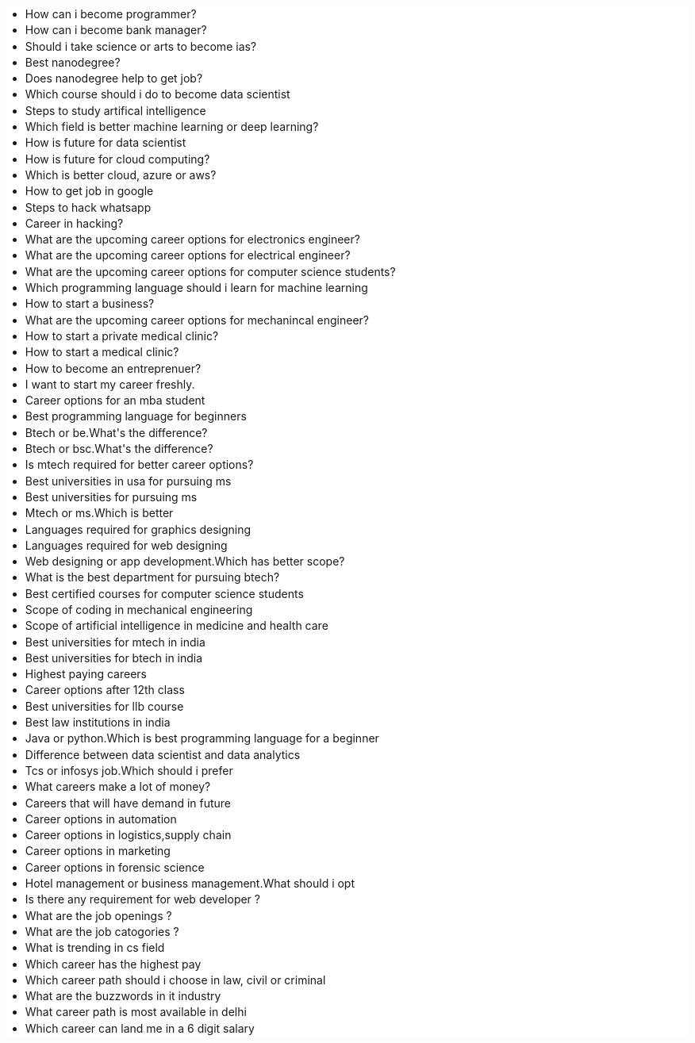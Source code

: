 - How can i become programmer?
- How can i become bank manager?
- Should i take science or arts to become ias?
- Best nanodegree?
- Does nanodegree help to get job?
- Which course should i do to become data scientist
- Steps to study artifical intelligence
- Which field is better machine learning or deep learning?
- How is future for data scientist
- How is future for cloud computing?
- Which is better cloud, azure or aws?
- How to get job in google
- Steps to hack whatsapp
- Career in hacking?
- What are the upcoming career options for electronics engineer?
- What are the upcoming career options for electrical engineer?
- What are the upcoming career options for computer science students?
- Which programming language should i learn for machine learning
- How to start a business?
- What are the upcoming career options for mechanincal engineer?
- How to start a private medical clinic?
- How to start a medical clinic?
- How to become an entreprenuer?
- I want to start my career freshly.
- Career options for an mba student
- Best programming language for beginners
- Btech or be.What's the difference?
- Btech or bsc.What's the difference?
- Is mtech required for better career options?
- Best universities in usa for pursuing ms
- Best universities for pursuing ms
- Mtech or ms.Which is better
- Languages required for graphics designing
- Languages required for web designing
- Web designing or app development.Which has better scope?
- What is the best department for pursuing btech?
- Best certified courses for computer science students
- Scope of coding in mechanical engineering
- Scope of artificial intelligence in medicine and health care
- Best universities for mtech in india
- Best universities for btech in india
- Highest paying careers
- Career options after 12th class
- Best universities for llb course
- Best law institutions in india
- Java or python.Which is best programming language for a beginner
- Difference between data scientist and data analytics
- Tcs or infosys job.Which should i prefer
- What careers make a lot of money?
- Careers that will have demand in future
- Career options in automation
- Career options in logistics,supply chain
- Career options in marketing
- Career options in forensic science
- Hotel management or business management.What should i opt
- Is there any requirement for web developer ?
- What are the job openings ?
- What are the job catogories ?
- What is trending in cs field
- Which career has the highest pay
- Which career path should i choose in law, civil or criminal
- What are the buzzwords in it industry
- What career path is most available in delhi
- Which career can land me in a 6 digit salary
